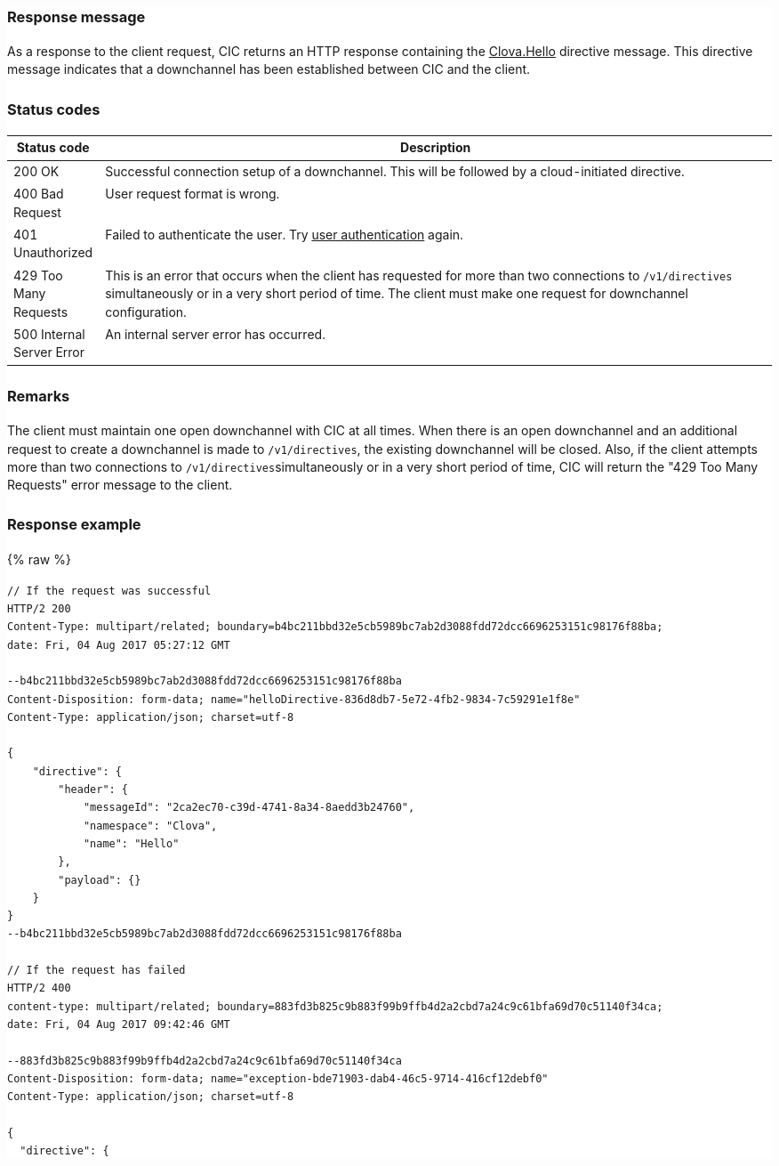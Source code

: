 ### Response message
As a response to the client request, CIC returns an HTTP response containing the [Clova.Hello](/Develop/References/CICInterface/Clova.md#Hello) directive message. This directive message indicates that a downchannel has been established between CIC and the client.

### Status codes

| Status code       | Description                                  |
|---------------|--------------------------------------|
| 200 OK                    | Successful connection setup of a downchannel. This will be followed by a cloud-initiated directive.        |
| 400 Bad Request           | User request format is wrong.                                                                       |
| 401 Unauthorized          | Failed to authenticate the user. Try [user authentication](/Develop/Guides/Interact_with_CIC.md#CreateClovaAccessToken) again.                       |
| 429 Too Many Requests      | This is an error that occurs when the client has requested for more than two connections to <code>/v1/directives</code> simultaneously or in a very short period of time. The client must make one request for downchannel configuration.  |
| 500 Internal Server Error | An internal server error has occurred.                                                                                                      |

### Remarks
The client must maintain one open downchannel with CIC at all times. When there is an open downchannel and an additional request to create a downchannel is made to <code>/v1/directives</code>, the existing downchannel will be closed. Also, if the client attempts more than two connections to <code>/v1/directives</code>simultaneously or in a very short period of time, CIC will return the "429 Too Many Requests" error message to the client.

### Response example

{% raw %}
```
// If the request was successful
HTTP/2 200
Content-Type: multipart/related; boundary=b4bc211bbd32e5cb5989bc7ab2d3088fdd72dcc6696253151c98176f88ba;
date: Fri, 04 Aug 2017 05:27:12 GMT

--b4bc211bbd32e5cb5989bc7ab2d3088fdd72dcc6696253151c98176f88ba
Content-Disposition: form-data; name="helloDirective-836d8db7-5e72-4fb2-9834-7c59291e1f8e"
Content-Type: application/json; charset=utf-8

{
    "directive": {
        "header": {
            "messageId": "2ca2ec70-c39d-4741-8a34-8aedd3b24760",
            "namespace": "Clova",
            "name": "Hello"
        },
        "payload": {}
    }
}
--b4bc211bbd32e5cb5989bc7ab2d3088fdd72dcc6696253151c98176f88ba

// If the request has failed
HTTP/2 400
content-type: multipart/related; boundary=883fd3b825c9b883f99b9ffb4d2a2cbd7a24c9c61bfa69d70c51140f34ca;
date: Fri, 04 Aug 2017 09:42:46 GMT

--883fd3b825c9b883f99b9ffb4d2a2cbd7a24c9c61bfa69d70c51140f34ca
Content-Disposition: form-data; name="exception-bde71903-dab4-46c5-9714-416cf12debf0"
Content-Type: application/json; charset=utf-8

{
  "directive": {
```